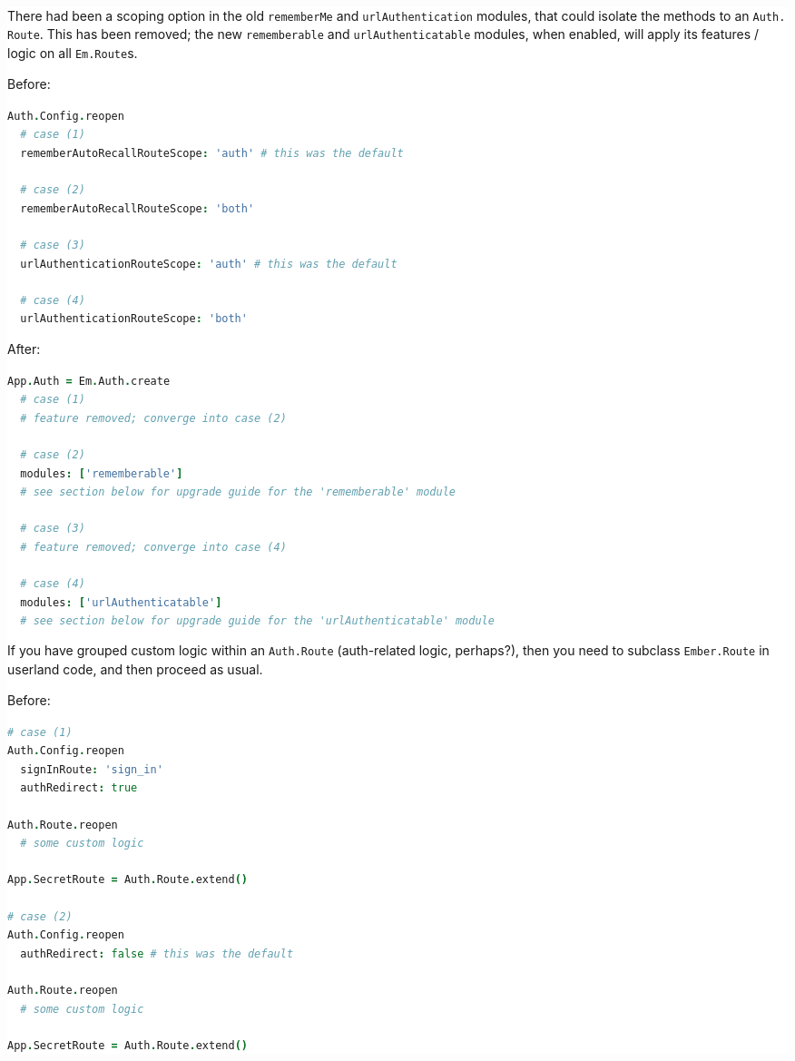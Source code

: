 There had been a scoping option in the old `rememberMe` and `urlAuthentication`
modules, that could isolate the methods to an `Auth.Route`. This has been
removed; the new `rememberable` and `urlAuthenticatable` modules, when enabled,
will apply its features / logic on all `Em.Route`s.

Before:

```coffeescript
Auth.Config.reopen
  # case (1)
  rememberAutoRecallRouteScope: 'auth' # this was the default

  # case (2)
  rememberAutoRecallRouteScope: 'both'

  # case (3)
  urlAuthenticationRouteScope: 'auth' # this was the default

  # case (4)
  urlAuthenticationRouteScope: 'both'
```

After:

```coffeescript
App.Auth = Em.Auth.create
  # case (1)
  # feature removed; converge into case (2)

  # case (2)
  modules: ['rememberable']
  # see section below for upgrade guide for the 'rememberable' module

  # case (3)
  # feature removed; converge into case (4)

  # case (4)
  modules: ['urlAuthenticatable']
  # see section below for upgrade guide for the 'urlAuthenticatable' module
```

If you have grouped custom logic within an `Auth.Route` (auth-related logic,
perhaps?), then you need to subclass `Ember.Route` in userland code,
and then proceed as usual.

Before:

```coffeescript
# case (1)
Auth.Config.reopen
  signInRoute: 'sign_in'
  authRedirect: true

Auth.Route.reopen
  # some custom logic

App.SecretRoute = Auth.Route.extend()

# case (2)
Auth.Config.reopen
  authRedirect: false # this was the default

Auth.Route.reopen
  # some custom logic

App.SecretRoute = Auth.Route.extend()
```

